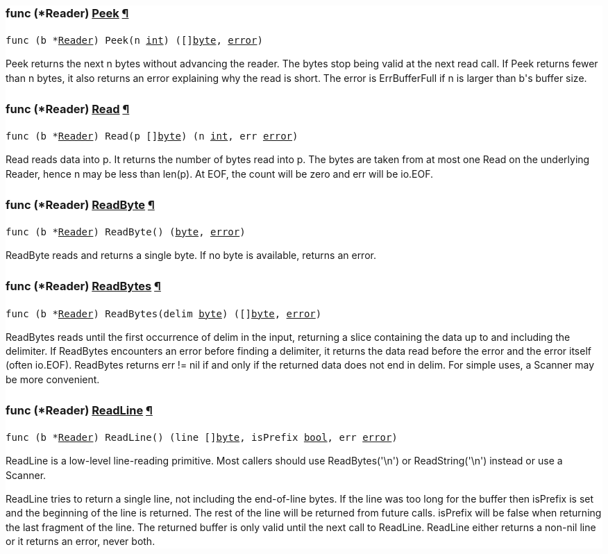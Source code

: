 <h3 id="Reader.Peek">func (*Reader) <a href="//github.com/golang/go/blob/2ea7d3461bb41d0ae12b56ee52d43314bcdb97f9/src/bufio/bufio.go#L113">Peek</a>
    <a href="#Reader.Peek">¶</a></h3>
<pre>func (b *<a href="#Reader">Reader</a>) Peek(n <a href="/builtin/#int">int</a>) ([]<a href="/builtin/#byte">byte</a>, <a href="/builtin/#error">error</a>)</pre>

Peek returns the next n bytes without advancing the reader. The bytes stop being
valid at the next read call. If Peek returns fewer than n bytes, it also returns
an error explaining why the read is short. The error is ErrBufferFull if n is
larger than b's buffer size.

<h3 id="Reader.Read">func (*Reader) <a href="//github.com/golang/go/blob/2ea7d3461bb41d0ae12b56ee52d43314bcdb97f9/src/bufio/bufio.go#L177">Read</a>
    <a href="#Reader.Read">¶</a></h3>
<pre>func (b *<a href="#Reader">Reader</a>) Read(p []<a href="/builtin/#byte">byte</a>) (n <a href="/builtin/#int">int</a>, err <a href="/builtin/#error">error</a>)</pre>

Read reads data into p. It returns the number of bytes read into p. The bytes
are taken from at most one Read on the underlying Reader, hence n may be less
than len(p). At EOF, the count will be zero and err will be io.EOF.

<h3 id="Reader.ReadByte">func (*Reader) <a href="//github.com/golang/go/blob/2ea7d3461bb41d0ae12b56ee52d43314bcdb97f9/src/bufio/bufio.go#L223">ReadByte</a>
    <a href="#Reader.ReadByte">¶</a></h3>
<pre>func (b *<a href="#Reader">Reader</a>) ReadByte() (<a href="/builtin/#byte">byte</a>, <a href="/builtin/#error">error</a>)</pre>

ReadByte reads and returns a single byte. If no byte is available, returns an
error.

<h3 id="Reader.ReadBytes">func (*Reader) <a href="//github.com/golang/go/blob/2ea7d3461bb41d0ae12b56ee52d43314bcdb97f9/src/bufio/bufio.go#L398">ReadBytes</a>
    <a href="#Reader.ReadBytes">¶</a></h3>
<pre>func (b *<a href="#Reader">Reader</a>) ReadBytes(delim <a href="/builtin/#byte">byte</a>) ([]<a href="/builtin/#byte">byte</a>, <a href="/builtin/#error">error</a>)</pre>

ReadBytes reads until the first occurrence of delim in the input, returning a
slice containing the data up to and including the delimiter. If ReadBytes
encounters an error before finding a delimiter, it returns the data read before
the error and the error itself (often io.EOF). ReadBytes returns err != nil if
and only if the returned data does not end in delim. For simple uses, a Scanner
may be more convenient.

<h3 id="Reader.ReadLine">func (*Reader) <a href="//github.com/golang/go/blob/2ea7d3461bb41d0ae12b56ee52d43314bcdb97f9/src/bufio/bufio.go#L356">ReadLine</a>
    <a href="#Reader.ReadLine">¶</a></h3>
<pre>func (b *<a href="#Reader">Reader</a>) ReadLine() (line []<a href="/builtin/#byte">byte</a>, isPrefix <a href="/builtin/#bool">bool</a>, err <a href="/builtin/#error">error</a>)</pre>

ReadLine is a low-level line-reading primitive. Most callers should use
ReadBytes('\n') or ReadString('\n') instead or use a Scanner.

ReadLine tries to return a single line, not including the end-of-line bytes. If
the line was too long for the buffer then isPrefix is set and the beginning of
the line is returned. The rest of the line will be returned from future calls.
isPrefix will be false when returning the last fragment of the line. The
returned buffer is only valid until the next call to ReadLine. ReadLine either
returns a non-nil line or it returns an error, never both.
